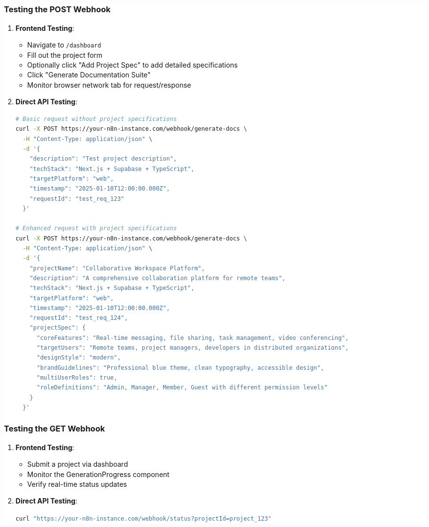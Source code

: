 ### Testing the POST Webhook
1. **Frontend Testing**:
   - Navigate to `/dashboard`
   - Fill out the project form
   - Optionally click "Add Project Spec" to add detailed specifications
   - Click "Generate Documentation Suite"
   - Monitor browser network tab for request/response

2. **Direct API Testing**:
   ```bash
   # Basic request without project specifications
   curl -X POST https://your-n8n-instance.com/webhook/generate-docs \
     -H "Content-Type: application/json" \
     -d '{
       "description": "Test project description",
       "techStack": "Next.js + Supabase + TypeScript",
       "targetPlatform": "web",
       "timestamp": "2025-01-10T12:00:00.000Z",
       "requestId": "test_req_123"
     }'

   # Enhanced request with project specifications
   curl -X POST https://your-n8n-instance.com/webhook/generate-docs \
     -H "Content-Type: application/json" \
     -d '{
       "projectName": "Collaborative Workspace Platform",
       "description": "A comprehensive collaboration platform for remote teams",
       "techStack": "Next.js + Supabase + TypeScript",
       "targetPlatform": "web",
       "timestamp": "2025-01-10T12:00:00.000Z",
       "requestId": "test_req_124",
       "projectSpec": {
         "coreFeatures": "Real-time messaging, file sharing, task management, video conferencing",
         "targetUsers": "Remote teams, project managers, developers in distributed organizations",
         "designStyle": "modern",
         "brandGuidelines": "Professional blue theme, clean typography, accessible design",
         "multiUserRoles": true,
         "roleDefinitions": "Admin, Manager, Member, Guest with different permission levels"
       }
     }'
   ```

### Testing the GET Webhook
1. **Frontend Testing**:
   - Submit a project via dashboard
   - Monitor the GenerationProgress component
   - Verify real-time status updates

2. **Direct API Testing**:
   ```bash
   curl "https://your-n8n-instance.com/webhook/status?projectId=project_123"
   ```
